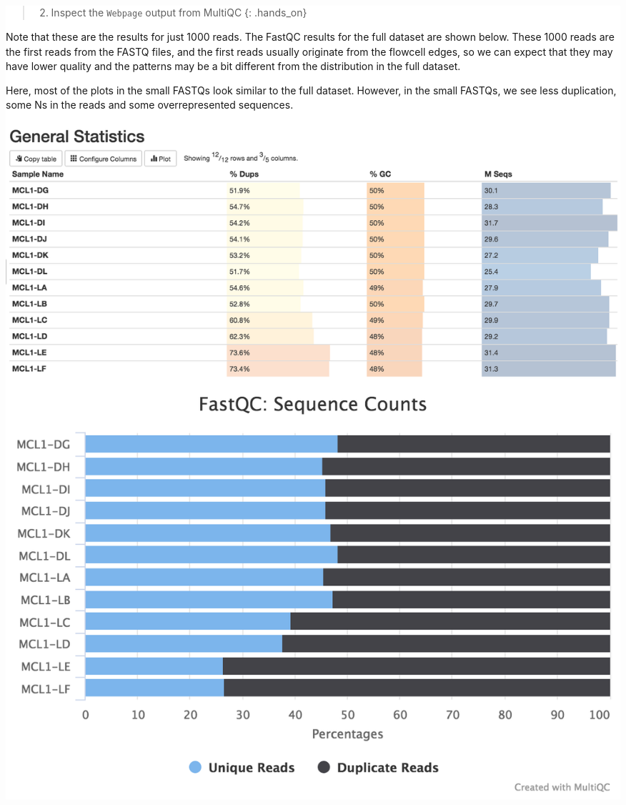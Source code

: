 > 2. Inspect the `Webpage` output from MultiQC
{: .hands_on}

Note that these are the results for just 1000 reads. The FastQC results for the full dataset are shown below. These 1000 reads are the first reads from the FASTQ files, and the first reads usually originate from the flowcell edges, so we can expect that they may have lower quality and the patterns may be a bit different from the distribution in the full dataset.

Here, most of the plots in the small FASTQs look similar to the full dataset. However, in the small FASTQs, we see less duplication, some Ns in the reads and some overrepresented sequences.

![General Statistics](../../images/limma-voom_f2c/fastqc_table.png "General Statistics")
![Sequence Counts](../../images/limma-voom_f2c/fastqc_sequence_counts_plot.png "Sequence Counts")